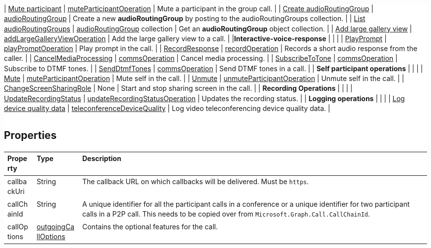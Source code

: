 | [Mute participant](../api/participant-mute.md)                           | [muteParticipantOperation](muteparticipantoperation.md)             | Mute a participant in the group call.                                           |
| [Create audioRoutingGroup](../api/call-post-audioroutinggroups.md)       | [audioRoutingGroup](audioroutinggroup.md)                           | Create a new **audioRoutingGroup** by posting to the audioRoutingGroups collection. |
| [List audioRoutingGroups](../api/call-list-audioroutinggroups.md)        | [audioRoutingGroup](audioroutinggroup.md) collection                | Get an **audioRoutingGroup** object collection.                                      |
| [Add large gallery view](../api/call-addlargegalleryview.md)             | [addLargeGalleryViewOperation](addlargegalleryviewoperation.md)     | Add the large gallery view to a call.                                           |
|**Interactive-voice-response**                                            |                                                                     |                                                                                 |
| [PlayPrompt](../api/call-playprompt.md)                                  | [playPromptOperation](playpromptoperation.md)                       | Play prompt in the call.                                                        |
| [RecordResponse](../api/call-record.md)                                  | [recordOperation](recordoperation.md)                               | Records a short audio response from the caller.                                 |
| [CancelMediaProcessing](../api/call-cancelMediaProcessing.md)            | [commsOperation](commsoperation.md)                                 | Cancel media processing.                                                        |
| [SubscribeToTone](../api/call-subscribetotone.md)                        | [commsOperation](commsoperation.md)                                 | Subscribe to DTMF tones.                                                        |
| [SendDtmfTones](../api/call-senddtmftones.md)                      | [commsOperation](commsoperation.md)                         | Send DTMF tones in a call.                                                      |
| **Self participant operations**                                          |                                                                     |                                                                                 |
| [Mute](../api/call-mute.md)                                              | [muteParticipantOperation](muteparticipantoperation.md)             | Mute self in the call.                                                          |
| [Unmute](../api/call-unmute.md)                                          | [unmuteParticipantOperation](unmuteparticipantoperation.md)         | Unmute self in the call.                                                        |
| [ChangeScreenSharingRole](../api/call-changescreensharingrole.md)        | None                                                                | Start and stop sharing screen in the call.                                      |
| **Recording Operations**                                                 |                                                                     |                                                                                 |
| [UpdateRecordingStatus](../api/call-updaterecordingstatus.md)            | [updateRecordingStatusOperation](updateRecordingStatusOperation.md) | Updates the recording status.                                                   |
| **Logging operations**                                                   |                                                                     |                                                                                 |
| [Log device quality data](../api/call-logteleconferencedevicequality.md) | [teleconferenceDeviceQuality](teleconferencedevicequality.md)       | Log video teleconferencing device quality data.                                 |

## Properties

| Property            | Type                                                                                                   | Description                                                                                                                                                                                         |
| :------------------ | :------------------------------------------------------------------------------------------------------| :-------------------------------------------------------------------------------------------------------------------------------------------------------------------------------------------------- |
| callbackUri         | String                                                                                                 | The callback URL on which callbacks will be delivered. Must be `https`.                                                                                                                             |
| callChainId         | String                                                                                                 | A unique identifier for all the participant calls in a conference or a unique identifier for two participant calls in a P2P call.  This needs to be copied over from `Microsoft.Graph.Call.CallChainId`. |
| callOptions         | [outgoingCallOptions](outgoingcalloptions.md)                                                          | Contains the optional features for the call.                                                                                                                                                        |